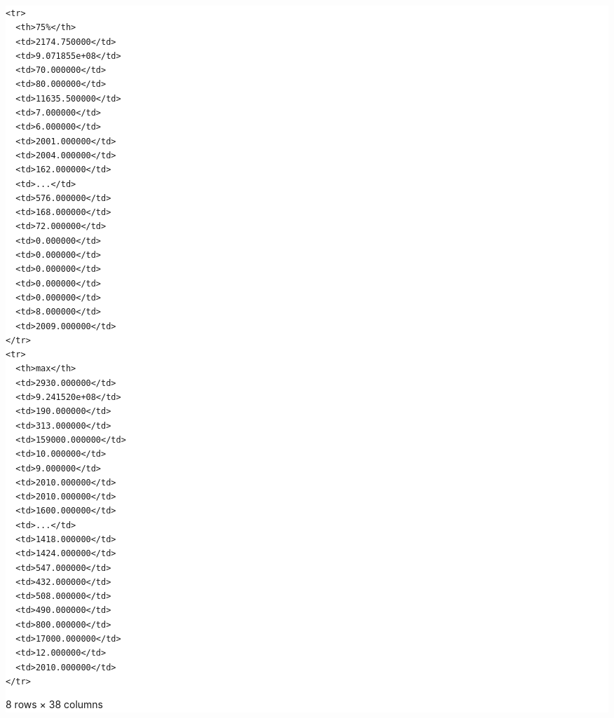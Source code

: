     <tr>
      <th>75%</th>
      <td>2174.750000</td>
      <td>9.071855e+08</td>
      <td>70.000000</td>
      <td>80.000000</td>
      <td>11635.500000</td>
      <td>7.000000</td>
      <td>6.000000</td>
      <td>2001.000000</td>
      <td>2004.000000</td>
      <td>162.000000</td>
      <td>...</td>
      <td>576.000000</td>
      <td>168.000000</td>
      <td>72.000000</td>
      <td>0.000000</td>
      <td>0.000000</td>
      <td>0.000000</td>
      <td>0.000000</td>
      <td>0.000000</td>
      <td>8.000000</td>
      <td>2009.000000</td>
    </tr>
    <tr>
      <th>max</th>
      <td>2930.000000</td>
      <td>9.241520e+08</td>
      <td>190.000000</td>
      <td>313.000000</td>
      <td>159000.000000</td>
      <td>10.000000</td>
      <td>9.000000</td>
      <td>2010.000000</td>
      <td>2010.000000</td>
      <td>1600.000000</td>
      <td>...</td>
      <td>1418.000000</td>
      <td>1424.000000</td>
      <td>547.000000</td>
      <td>432.000000</td>
      <td>508.000000</td>
      <td>490.000000</td>
      <td>800.000000</td>
      <td>17000.000000</td>
      <td>12.000000</td>
      <td>2010.000000</td>
    </tr>
  </tbody>
</table>
<p>8 rows × 38 columns</p>
</div>
